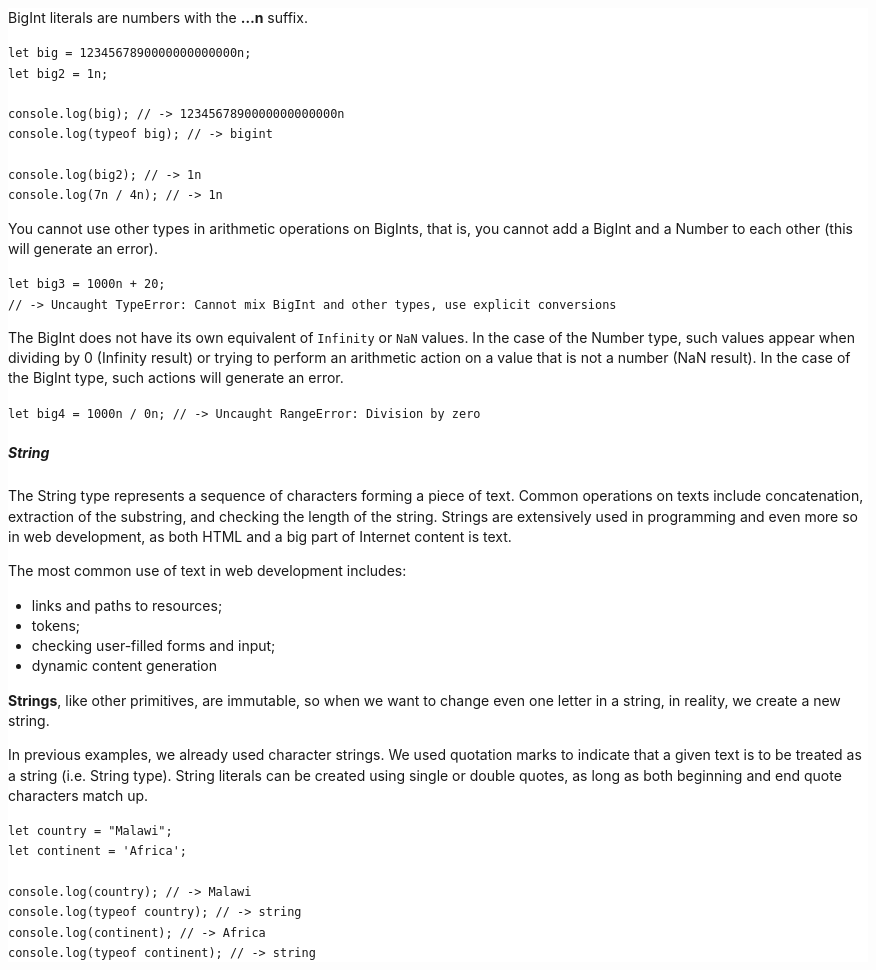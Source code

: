 BigInt literals are numbers with the **…n** suffix.

```
let big = 1234567890000000000000n;
let big2 = 1n;

console.log(big); // -> 1234567890000000000000n
console.log(typeof big); // -> bigint

console.log(big2); // -> 1n
console.log(7n / 4n); // -> 1n
```

You cannot use other types in arithmetic operations on BigInts, that is, you cannot add a BigInt and a Number to each other (this will generate an error).

```
let big3 = 1000n + 20; 
// -> Uncaught TypeError: Cannot mix BigInt and other types, use explicit conversions
```

The BigInt does not have its own equivalent of `Infinity` or `NaN` values. In the case of the Number type, such values appear when dividing by 0 (Infinity result) or trying to perform an arithmetic action on a value that is not a number (NaN result). In the case of the BigInt type, such actions will generate an error.

```
let big4 = 1000n / 0n; // -> Uncaught RangeError: Division by zero
```

##### String

The String type represents a sequence of characters forming a piece of text. Common operations on texts include concatenation, extraction of the substring, and checking the length of the string. Strings are extensively used in programming and even more so in web development, as both HTML and a big part of Internet content is text.

The most common use of text in web development includes:

 * links and paths to resources;
 * tokens;
 * checking user-filled forms and input;
 * dynamic content generation

**Strings**, like other primitives, are immutable, so when we want to change even one letter in a string, in reality, we create a new string.

In previous examples, we already used character strings. We used quotation marks to indicate that a given text is to be treated as a string (i.e. String type). String literals can be created using single or double quotes, as long as both beginning and end quote characters match up.

```
let country = "Malawi";
let continent = 'Africa';

console.log(country); // -> Malawi
console.log(typeof country); // -> string
console.log(continent); // -> Africa
console.log(typeof continent); // -> string
```
